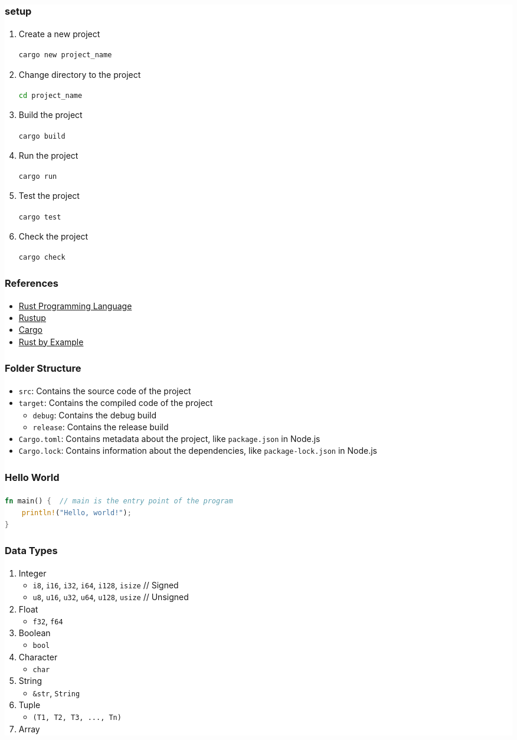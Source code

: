 ### setup

1. Create a new project
   ```bash
   cargo new project_name
   ```
2. Change directory to the project
   ```bash
   cd project_name
   ```
3. Build the project
   ```bash
   cargo build
   ```
4. Run the project
   ```bash
   cargo run
   ```
5. Test the project
   ```bash
   cargo test
   ```
6. Check the project
   ```bash
   cargo check
   ```

### References

- [Rust Programming Language](https://www.rust-lang.org/)
- [Rustup](https://rustup.rs/)
- [Cargo](https://doc.rust-lang.org/cargo/)
- [Rust by Example](https://doc.rust-lang.org/rust-by-example/)

### Folder Structure

- `src`: Contains the source code of the project
- `target`: Contains the compiled code of the project
  - `debug`: Contains the debug build
  - `release`: Contains the release build
- `Cargo.toml`: Contains metadata about the project, like `package.json` in Node.js
- `Cargo.lock`: Contains information about the dependencies, like `package-lock.json` in Node.js

### Hello World

```rust
fn main() {  // main is the entry point of the program
    println!("Hello, world!");
}
```

### Data Types

1. Integer
   - `i8`, `i16`, `i32`, `i64`, `i128`, `isize` // Signed
   - `u8`, `u16`, `u32`, `u64`, `u128`, `usize` // Unsigned
2. Float
   - `f32`, `f64`
3. Boolean
   - `bool`
4. Character
   - `char`
5. String
   - `&str`, `String`
6. Tuple
   - `(T1, T2, T3, ..., Tn)`
7. Array